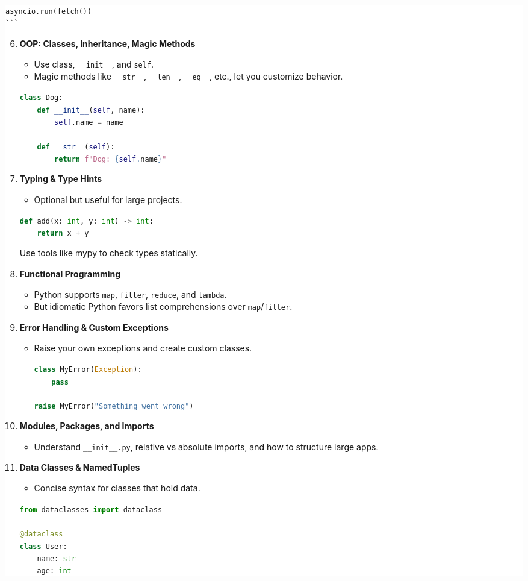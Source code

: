     asyncio.run(fetch())
    ```

6.  **OOP: Classes, Inheritance, Magic Methods**

    - Use class, `__init__`, and `self`.
    - Magic methods like `__str__`, `__len__`, `__eq__`, etc., let you customize behavior.

    ```py
    class Dog:
        def __init__(self, name):
            self.name = name

        def __str__(self):
            return f"Dog: {self.name}"

    ```

7.  **Typing & Type Hints**

    - Optional but useful for large projects.

    ```py
    def add(x: int, y: int) -> int:
        return x + y
    ```

    Use tools like [mypy](#) to check types statically.

8.  **Functional Programming**

    - Python supports `map`, `filter`, `reduce`, and `lambda`.
    - But idiomatic Python favors list comprehensions over `map`/`filter`.

9.  **Error Handling & Custom Exceptions**

    - Raise your own exceptions and create custom classes.

      ```py
      class MyError(Exception):
          pass

      raise MyError("Something went wrong")
      ```

10. **Modules, Packages, and Imports**

    - Understand `__init__.py`, relative vs absolute imports, and how to structure large apps.

11. **Data Classes & NamedTuples**

    - Concise syntax for classes that hold data.

    ```py
    from dataclasses import dataclass

    @dataclass
    class User:
        name: str
        age: int
    ```
